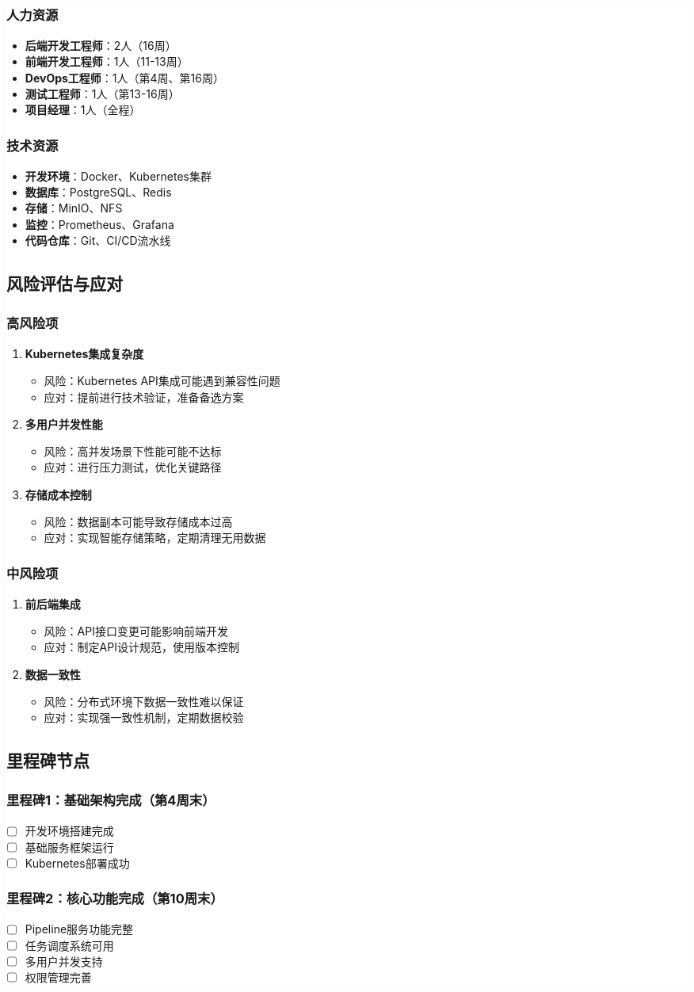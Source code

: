 ### 人力资源
- **后端开发工程师**：2人（16周）
- **前端开发工程师**：1人（11-13周）
- **DevOps工程师**：1人（第4周、第16周）
- **测试工程师**：1人（第13-16周）
- **项目经理**：1人（全程）

### 技术资源
- **开发环境**：Docker、Kubernetes集群
- **数据库**：PostgreSQL、Redis
- **存储**：MinIO、NFS
- **监控**：Prometheus、Grafana
- **代码仓库**：Git、CI/CD流水线

## 风险评估与应对

### 高风险项
1. **Kubernetes集成复杂度**
   - 风险：Kubernetes API集成可能遇到兼容性问题
   - 应对：提前进行技术验证，准备备选方案

2. **多用户并发性能**
   - 风险：高并发场景下性能可能不达标
   - 应对：进行压力测试，优化关键路径

3. **存储成本控制**
   - 风险：数据副本可能导致存储成本过高
   - 应对：实现智能存储策略，定期清理无用数据

### 中风险项
1. **前后端集成**
   - 风险：API接口变更可能影响前端开发
   - 应对：制定API设计规范，使用版本控制

2. **数据一致性**
   - 风险：分布式环境下数据一致性难以保证
   - 应对：实现强一致性机制，定期数据校验

## 里程碑节点

### 里程碑1：基础架构完成（第4周末）
- [ ] 开发环境搭建完成
- [ ] 基础服务框架运行
- [ ] Kubernetes部署成功

### 里程碑2：核心功能完成（第10周末）
- [ ] Pipeline服务功能完整
- [ ] 任务调度系统可用
- [ ] 多用户并发支持
- [ ] 权限管理完善

